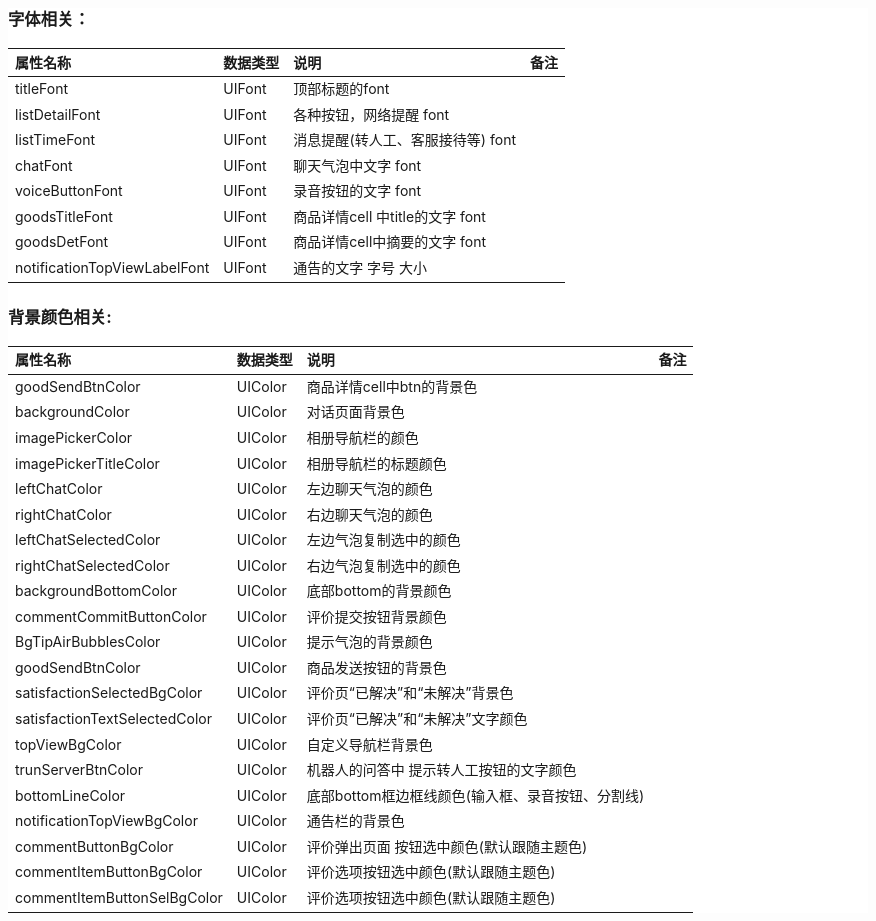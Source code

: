 ### 字体相关：
| 属性名称 | 数据类型 | 说明 | 备注 |
|:----|:----|:----|:----|
| titleFont   | UIFont   | 顶部标题的font   |    |
| listDetailFont   | UIFont   | 各种按钮，网络提醒 font   |    |
| listTimeFont   | UIFont   | 消息提醒(转人工、客服接待等)  font   |    |
| chatFont   | UIFont   | 聊天气泡中文字 font   |    |
| voiceButtonFont   | UIFont   | 录音按钮的文字 font   |    |
| goodsTitleFont   | UIFont   | 商品详情cell 中title的文字 font   |    |
| goodsDetFont   | UIFont   | 商品详情cell中摘要的文字 font   |    |
| notificationTopViewLabelFont   | UIFont   | 通告的文字 字号 大小   |    |

### 背景颜色相关:
| 属性名称 | 数据类型 | 说明 | 备注 |
|:----|:----|:----|:----|
| goodSendBtnColor   | UIColor   | 商品详情cell中btn的背景色   |    |
| backgroundColor   | UIColor   | 对话页面背景色   |    |
| imagePickerColor   | UIColor   | 相册导航栏的颜色   |    |
| imagePickerTitleColor   | UIColor   | 相册导航栏的标题颜色   |    |
| leftChatColor   | UIColor   | 左边聊天气泡的颜色   |    |
| rightChatColor   | UIColor   | 右边聊天气泡的颜色   |    |
| leftChatSelectedColor   | UIColor   | 左边气泡复制选中的颜色   |    |
| rightChatSelectedColor   | UIColor   | 右边气泡复制选中的颜色   |    |
| backgroundBottomColor   | UIColor   | 底部bottom的背景颜色   |    |
| commentCommitButtonColor   | UIColor   | 评价提交按钮背景颜色   |    |
| BgTipAirBubblesColor   | UIColor   | 提示气泡的背景颜色   |    |
| goodSendBtnColor   | UIColor   | 商品发送按钮的背景色   |    |
| satisfactionSelectedBgColor   | UIColor   | 评价页“已解决”和“未解决”背景色   |    |
| satisfactionTextSelectedColor   | UIColor   | 评价页“已解决”和“未解决”文字颜色   |    |
| topViewBgColor   | UIColor   | 自定义导航栏背景色   |    |
| trunServerBtnColor   | UIColor   | 机器人的问答中 提示转人工按钮的文字颜色   |    |
| bottomLineColor   | UIColor   | 底部bottom框边框线颜色(输入框、录音按钮、分割线)   |    |
| notificationTopViewBgColor   | UIColor   | 通告栏的背景色   |    |
| commentButtonBgColor   | UIColor   | 评价弹出页面 按钮选中颜色(默认跟随主题色)  |    |
| commentItemButtonBgColor   | UIColor   | 评价选项按钮选中颜色(默认跟随主题色)   |    |
| commentItemButtonSelBgColor   | UIColor   | 评价选项按钮选中颜色(默认跟随主题色)   |    |
